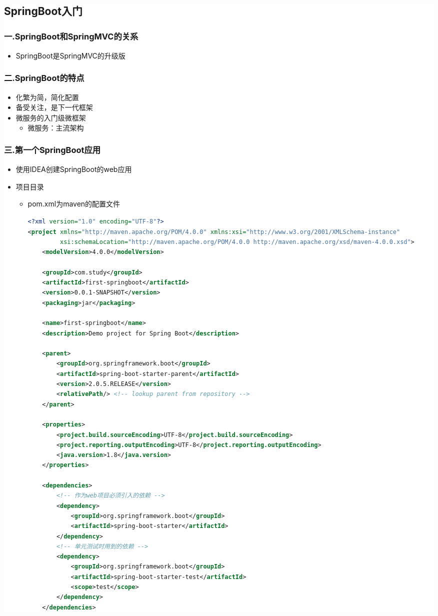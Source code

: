 ## SpringBoot入门

### 一.SpringBoot和SpringMVC的关系

* SpringBoot是SpringMVC的升级版

### 二.SpringBoot的特点

* 化繁为简，简化配置
* 备受关注，是下一代框架
* 微服务的入门级微框架
  * 微服务：主流架构

### 三.第一个SpringBoot应用

* 使用IDEA创建SpringBoot的web应用

* 项目目录

  * pom.xml为maven的配置文件

    ```xml
    <?xml version="1.0" encoding="UTF-8"?>
    <project xmlns="http://maven.apache.org/POM/4.0.0" xmlns:xsi="http://www.w3.org/2001/XMLSchema-instance"
             xsi:schemaLocation="http://maven.apache.org/POM/4.0.0 http://maven.apache.org/xsd/maven-4.0.0.xsd">
        <modelVersion>4.0.0</modelVersion>
    
        <groupId>com.study</groupId>
        <artifactId>first-springboot</artifactId>
        <version>0.0.1-SNAPSHOT</version>
        <packaging>jar</packaging>
    
        <name>first-springboot</name>
        <description>Demo project for Spring Boot</description>
    
        <parent>
            <groupId>org.springframework.boot</groupId>
            <artifactId>spring-boot-starter-parent</artifactId>
            <version>2.0.5.RELEASE</version>
            <relativePath/> <!-- lookup parent from repository -->
        </parent>
    
        <properties>
            <project.build.sourceEncoding>UTF-8</project.build.sourceEncoding>
            <project.reporting.outputEncoding>UTF-8</project.reporting.outputEncoding>
            <java.version>1.8</java.version>
        </properties>
    
        <dependencies>
            <!-- 作为web项目必须引入的依赖 -->
            <dependency>
                <groupId>org.springframework.boot</groupId>
                <artifactId>spring-boot-starter</artifactId>
            </dependency>
            <!-- 单元测试时用到的依赖 -->
            <dependency>
                <groupId>org.springframework.boot</groupId>
                <artifactId>spring-boot-starter-test</artifactId>
                <scope>test</scope>
            </dependency>
        </dependencies>
    